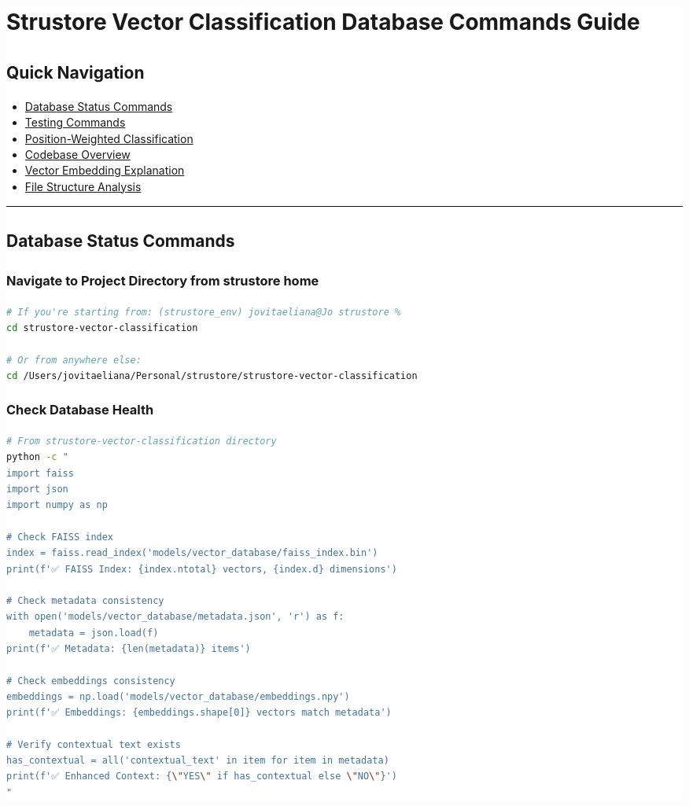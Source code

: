 # Strustore Vector Classification Database Commands Guide

## Quick Navigation
- [Database Status Commands](#database-status-commands)
- [Testing Commands](#testing-commands)
- [Position-Weighted Classification](#position-weighted-classification)
- [Codebase Overview](#codebase-overview)
- [Vector Embedding Explanation](#vector-embedding-explanation)
- [File Structure Analysis](#file-structure-analysis)

---

## Database Status Commands

### Navigate to Project Directory from strustore home
```bash
# If you're starting from: (strustore_env) jovitaeliana@Jo strustore %
cd strustore-vector-classification

# Or from anywhere else:
cd /Users/jovitaeliana/Personal/strustore/strustore-vector-classification
```

### Check Database Health
```bash
# From strustore-vector-classification directory
python -c "
import faiss
import json
import numpy as np

# Check FAISS index
index = faiss.read_index('models/vector_database/faiss_index.bin')
print(f'✅ FAISS Index: {index.ntotal} vectors, {index.d} dimensions')

# Check metadata consistency
with open('models/vector_database/metadata.json', 'r') as f:
    metadata = json.load(f)
print(f'✅ Metadata: {len(metadata)} items')

# Check embeddings consistency  
embeddings = np.load('models/vector_database/embeddings.npy')
print(f'✅ Embeddings: {embeddings.shape[0]} vectors match metadata')

# Verify contextual text exists
has_contextual = all('contextual_text' in item for item in metadata)
print(f'✅ Enhanced Context: {\"YES\" if has_contextual else \"NO\"}')
"
```

